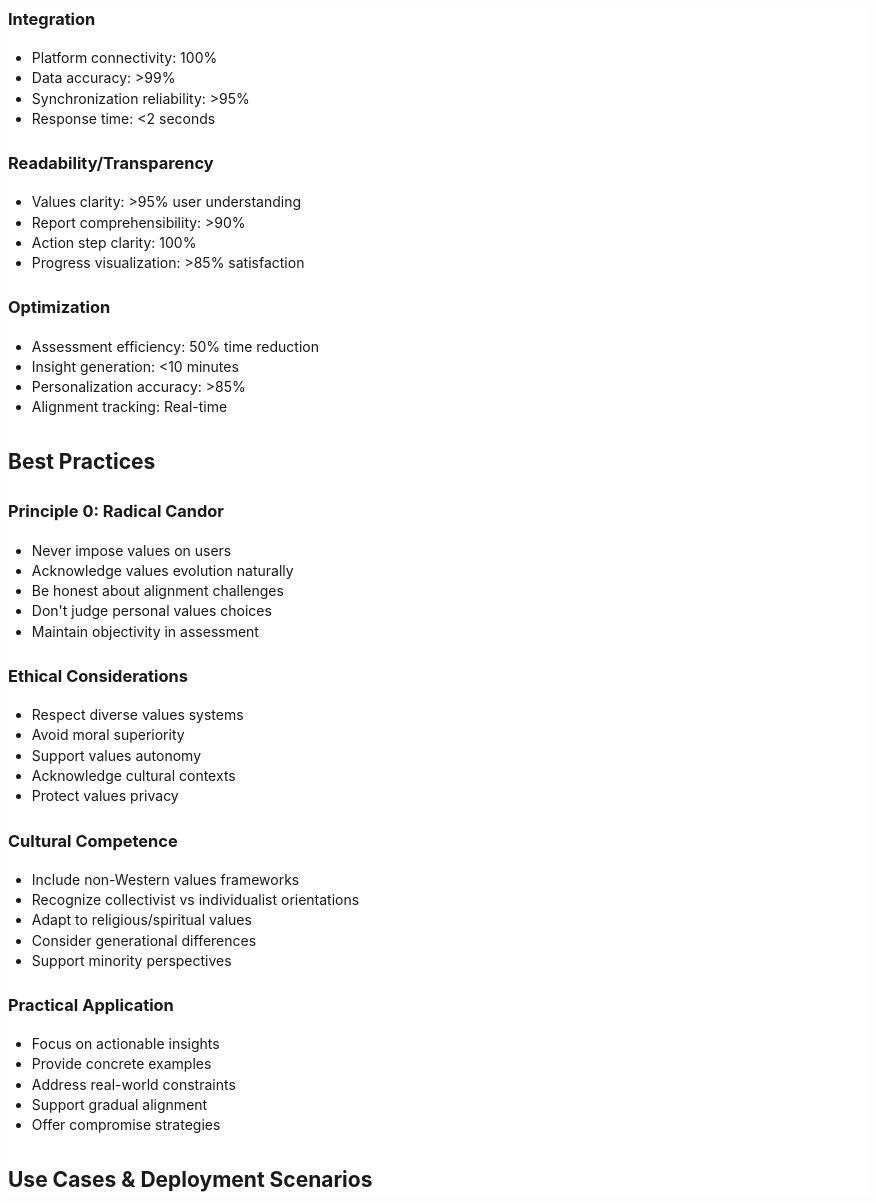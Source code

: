 ### Integration
- Platform connectivity: 100%
- Data accuracy: >99%
- Synchronization reliability: >95%
- Response time: <2 seconds

### Readability/Transparency
- Values clarity: >95% user understanding
- Report comprehensibility: >90%
- Action step clarity: 100%
- Progress visualization: >85% satisfaction

### Optimization
- Assessment efficiency: 50% time reduction
- Insight generation: <10 minutes
- Personalization accuracy: >85%
- Alignment tracking: Real-time

## Best Practices

### Principle 0: Radical Candor
- Never impose values on users
- Acknowledge values evolution naturally
- Be honest about alignment challenges
- Don't judge personal values choices
- Maintain objectivity in assessment

### Ethical Considerations
- Respect diverse values systems
- Avoid moral superiority
- Support values autonomy
- Acknowledge cultural contexts
- Protect values privacy

### Cultural Competence
- Include non-Western values frameworks
- Recognize collectivist vs individualist orientations
- Adapt to religious/spiritual values
- Consider generational differences
- Support minority perspectives

### Practical Application
- Focus on actionable insights
- Provide concrete examples
- Address real-world constraints
- Support gradual alignment
- Offer compromise strategies

## Use Cases & Deployment Scenarios
